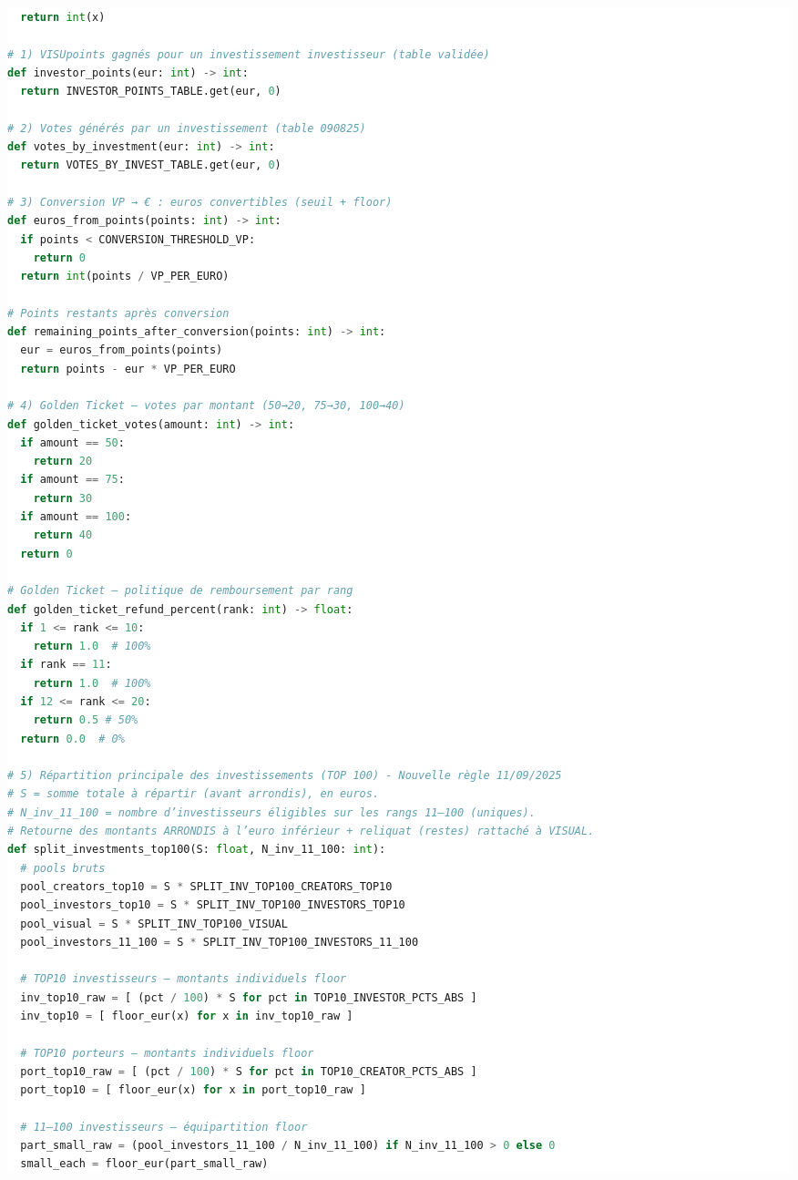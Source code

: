 ```python
  return int(x)

# 1) VISUpoints gagnés pour un investissement investisseur (table validée)
def investor_points(eur: int) -> int:
  return INVESTOR_POINTS_TABLE.get(eur, 0)

# 2) Votes générés par un investissement (table 090825)
def votes_by_investment(eur: int) -> int:
  return VOTES_BY_INVEST_TABLE.get(eur, 0)

# 3) Conversion VP → € : euros convertibles (seuil + floor)
def euros_from_points(points: int) -> int:
  if points < CONVERSION_THRESHOLD_VP:
    return 0
  return int(points / VP_PER_EURO)

# Points restants après conversion
def remaining_points_after_conversion(points: int) -> int:
  eur = euros_from_points(points)
  return points - eur * VP_PER_EURO

# 4) Golden Ticket — votes par montant (50→20, 75→30, 100→40)
def golden_ticket_votes(amount: int) -> int:
  if amount == 50:
    return 20
  if amount == 75:
    return 30
  if amount == 100:
    return 40
  return 0

# Golden Ticket — politique de remboursement par rang
def golden_ticket_refund_percent(rank: int) -> float:
  if 1 <= rank <= 10:
    return 1.0  # 100%
  if rank == 11:
    return 1.0  # 100%
  if 12 <= rank <= 20:
    return 0.5 # 50%
  return 0.0  # 0%

# 5) Répartition principale des investissements (TOP 100) - Nouvelle règle 11/09/2025
# S = somme totale à répartir (avant arrondis), en euros.
# N_inv_11_100 = nombre d’investisseurs éligibles sur les rangs 11–100 (uniques).
# Retourne des montants ARRONDIS à l’euro inférieur + reliquat (restes) rattaché à VISUAL.
def split_investments_top100(S: float, N_inv_11_100: int):
  # pools bruts
  pool_creators_top10 = S * SPLIT_INV_TOP100_CREATORS_TOP10
  pool_investors_top10 = S * SPLIT_INV_TOP100_INVESTORS_TOP10
  pool_visual = S * SPLIT_INV_TOP100_VISUAL
  pool_investors_11_100 = S * SPLIT_INV_TOP100_INVESTORS_11_100

  # TOP10 investisseurs — montants individuels floor
  inv_top10_raw = [ (pct / 100) * S for pct in TOP10_INVESTOR_PCTS_ABS ]
  inv_top10 = [ floor_eur(x) for x in inv_top10_raw ]

  # TOP10 porteurs — montants individuels floor
  port_top10_raw = [ (pct / 100) * S for pct in TOP10_CREATOR_PCTS_ABS ]
  port_top10 = [ floor_eur(x) for x in port_top10_raw ]

  # 11–100 investisseurs — équipartition floor
  part_small_raw = (pool_investors_11_100 / N_inv_11_100) if N_inv_11_100 > 0 else 0
  small_each = floor_eur(part_small_raw)
```